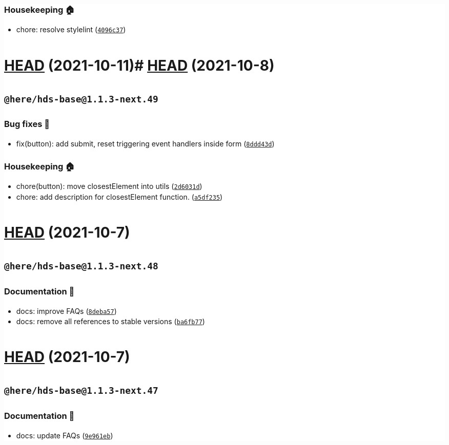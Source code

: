 ### Housekeeping :house:
- chore: resolve stylelint ([`4096c37`](https://main.gitlab.in.here.com/design/here-design-system/web/hds/-/commit/4096c37))
# [HEAD](https://main.gitlab.in.here.com/design/here-design-system/web/hds/-/compare/v1.1.3-next.78...HEAD) (2021-10-11)# [HEAD](https://main.gitlab.in.here.com/design/here-design-system/web/hds/-/compare/v1.1.3-next.77...HEAD) (2021-10-8)
## `@here/hds-base@1.1.3-next.49`

### Bug fixes :bug:
- fix(button): add submit, reset triggering event handlers inside form ([`8ddd43d`](https://main.gitlab.in.here.com/design/here-design-system/web/hds/-/commit/8ddd43d))

### Housekeeping :house:
- chore(button): move closestElement into utils ([`2d6031d`](https://main.gitlab.in.here.com/design/here-design-system/web/hds/-/commit/2d6031d))
- chore: add description for closestElement function. ([`a5df235`](https://main.gitlab.in.here.com/design/here-design-system/web/hds/-/commit/a5df235))
# [HEAD](https://main.gitlab.in.here.com/design/here-design-system/web/hds/-/compare/v1.1.3-next.76...HEAD) (2021-10-7)
## `@here/hds-base@1.1.3-next.48`

### Documentation :memo:
- docs: improve FAQs ([`8deba57`](https://main.gitlab.in.here.com/design/here-design-system/web/hds/-/commit/8deba57))
- docs: remove all references to stable versions ([`ba6fb77`](https://main.gitlab.in.here.com/design/here-design-system/web/hds/-/commit/ba6fb77))
# [HEAD](https://main.gitlab.in.here.com/design/here-design-system/web/hds/-/compare/v1.1.3-next.75...HEAD) (2021-10-7)
## `@here/hds-base@1.1.3-next.47`

### Documentation :memo:
- docs: update FAQs ([`9e961eb`](https://main.gitlab.in.here.com/design/here-design-system/web/hds/-/commit/9e961eb))
